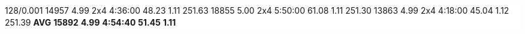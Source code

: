    <td rowspan="3" >128/0.001
   </td>
   <td>14957
   </td>
   <td>4.99
   </td>
   <td>2x4
   </td>
   <td>4:36:00
   </td>
   <td>48.23
   </td>
   <td>1.11
   </td>
   <td>251.63
   </td>
  </tr>
  <tr>
   <td>18855
   </td>
   <td>5.00
   </td>
   <td>2x4
   </td>
   <td>5:50:00
   </td>
   <td>61.08
   </td>
   <td>1.11
   </td>
   <td>251.30
   </td>
  </tr>
  <tr>
   <td>13863
   </td>
   <td>4.99
   </td>
   <td>2x4
   </td>
   <td>4:18:00
   </td>
   <td>45.04
   </td>
   <td>1.12
   </td>
   <td>251.39
   </td>
  </tr>
  <tr>
   <td><strong>AVG</strong>
   </td>
   <td><strong>15892</strong>
   </td>
   <td><strong>4.99</strong>
   </td>
   <td>
   </td>
   <td><strong>4:54:40</strong>
   </td>
   <td><strong>51.45</strong>
   </td>
   <td><strong>1.11</strong>
   </td>